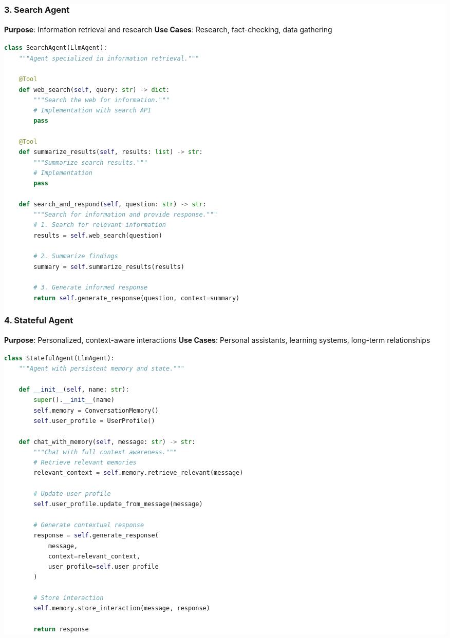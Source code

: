 ### 3. Search Agent
**Purpose**: Information retrieval and research
**Use Cases**: Research, fact-checking, data gathering

```python
class SearchAgent(LlmAgent):
    """Agent specialized in information retrieval."""
    
    @Tool
    def web_search(self, query: str) -> dict:
        """Search the web for information."""
        # Implementation with search API
        pass
    
    @Tool
    def summarize_results(self, results: list) -> str:
        """Summarize search results."""
        # Implementation
        pass
    
    def search_and_respond(self, question: str) -> str:
        """Search for information and provide response."""
        # 1. Search for relevant information
        results = self.web_search(question)
        
        # 2. Summarize findings
        summary = self.summarize_results(results)
        
        # 3. Generate informed response
        return self.generate_response(question, context=summary)
```

### 4. Stateful Agent
**Purpose**: Personalized, context-aware interactions
**Use Cases**: Personal assistants, learning systems, long-term relationships

```python
class StatefulAgent(LlmAgent):
    """Agent with persistent memory and state."""
    
    def __init__(self, name: str):
        super().__init__(name)
        self.memory = ConversationMemory()
        self.user_profile = UserProfile()
    
    def chat_with_memory(self, message: str) -> str:
        """Chat with full context awareness."""
        # Retrieve relevant memories
        relevant_context = self.memory.retrieve_relevant(message)
        
        # Update user profile
        self.user_profile.update_from_message(message)
        
        # Generate contextual response
        response = self.generate_response(
            message, 
            context=relevant_context,
            user_profile=self.user_profile
        )
        
        # Store interaction
        self.memory.store_interaction(message, response)
        
        return response
```